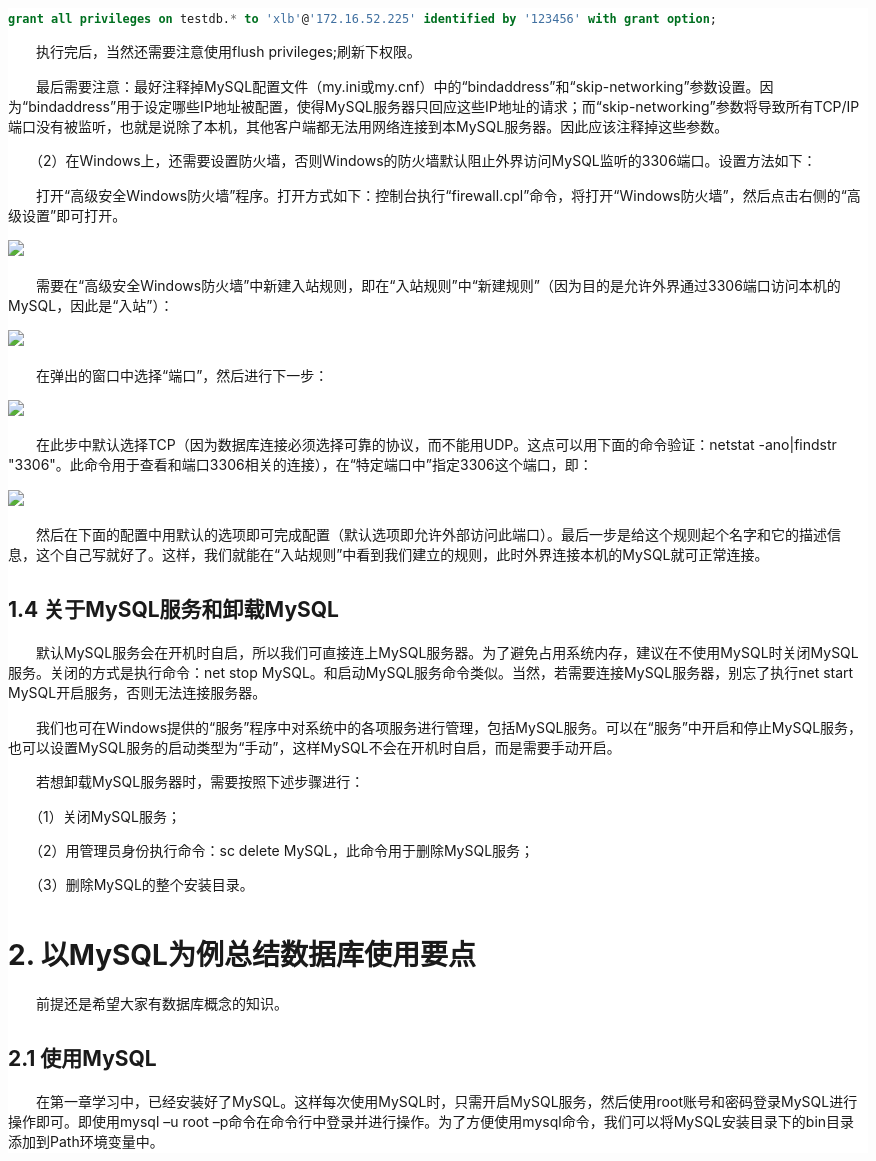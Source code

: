 ```sql
grant all privileges on testdb.* to 'xlb'@'172.16.52.225' identified by '123456' with grant option;
```

　　执行完后，当然还需要注意使用flush privileges;刷新下权限。

　　最后需要注意：最好注释掉MySQL配置文件（my.ini或my.cnf）中的“bindaddress”和“skip-networking”参数设置。因为“bindaddress”用于设定哪些IP地址被配置，使得MySQL服务器只回应这些IP地址的请求；而“skip-networking”参数将导致所有TCP/IP端口没有被监听，也就是说除了本机，其他客户端都无法用网络连接到本MySQL服务器。因此应该注释掉这些参数。

　　（2）在Windows上，还需要设置防火墙，否则Windows的防火墙默认阻止外界访问MySQL监听的3306端口。设置方法如下：

　　打开“高级安全Windows防火墙”程序。打开方式如下：控制台执行“firewall.cpl”命令，将打开“Windows防火墙”，然后点击右侧的“高级设置”即可打开。

![](images/16/1-1.png)

　　需要在“高级安全Windows防火墙”中新建入站规则，即在“入站规则”中“新建规则”（因为目的是允许外界通过3306端口访问本机的MySQL，因此是“入站”）：

![](images/16/1-2.png)

　　在弹出的窗口中选择“端口”，然后进行下一步：

![](images/16/1-3.png)

　　在此步中默认选择TCP（因为数据库连接必须选择可靠的协议，而不能用UDP。这点可以用下面的命令验证：netstat -ano|findstr "3306"。此命令用于查看和端口3306相关的连接），在“特定端口中”指定3306这个端口，即：

![](images/16/1-4.png)

　　然后在下面的配置中用默认的选项即可完成配置（默认选项即允许外部访问此端口）。最后一步是给这个规则起个名字和它的描述信息，这个自己写就好了。这样，我们就能在“入站规则”中看到我们建立的规则，此时外界连接本机的MySQL就可正常连接。

## 1.4 关于MySQL服务和卸载MySQL

　　默认MySQL服务会在开机时自启，所以我们可直接连上MySQL服务器。为了避免占用系统内存，建议在不使用MySQL时关闭MySQL服务。关闭的方式是执行命令：net stop MySQL。和启动MySQL服务命令类似。当然，若需要连接MySQL服务器，别忘了执行net start MySQL开启服务，否则无法连接服务器。

　　我们也可在Windows提供的“服务”程序中对系统中的各项服务进行管理，包括MySQL服务。可以在“服务”中开启和停止MySQL服务，也可以设置MySQL服务的启动类型为“手动”，这样MySQL不会在开机时自启，而是需要手动开启。

　　若想卸载MySQL服务器时，需要按照下述步骤进行：

　　（1）关闭MySQL服务；

　　（2）用管理员身份执行命令：sc delete MySQL，此命令用于删除MySQL服务；

　　（3）删除MySQL的整个安装目录。

# 2. 以MySQL为例总结数据库使用要点

　　前提还是希望大家有数据库概念的知识。

## 2.1 使用MySQL

　　在第一章学习中，已经安装好了MySQL。这样每次使用MySQL时，只需开启MySQL服务，然后使用root账号和密码登录MySQL进行操作即可。即使用mysql –u root –p命令在命令行中登录并进行操作。为了方便使用mysql命令，我们可以将MySQL安装目录下的bin目录添加到Path环境变量中。
